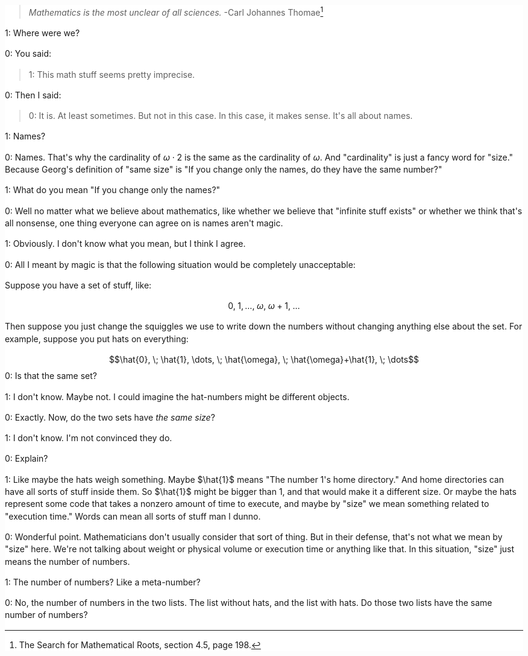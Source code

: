> _Mathematics is the most unclear of all sciences._
> -Carl Johannes Thomae[^1]

[^1]: The Search for Mathematical Roots, section 4.5, page 198.

1: Where were we?

0: You said:

> 1: This math stuff seems pretty imprecise.

0: Then I said:

> 0: It is. At least sometimes. But not in this case. In this case, it makes sense. It's all about names.

1: Names?

0: Names. That's why the cardinality of $\omega \cdot 2$ is the same as the cardinality of $\omega$. And "cardinality" is just a fancy word for "size." Because Georg's definition of "same size" is "If you change only the names, do they have the same number?"

1: What do you mean "If you change only the names?"

0: Well no matter what we believe about mathematics, like whether we believe that "infinite stuff exists" or whether we think that's all nonsense, one thing everyone can agree on is names aren't magic.

1: Obviously. I don't know what you mean, but I think I agree.

0: All I meant by magic is that the following situation would be completely unacceptable:

Suppose you have a set of stuff, like:

$$0, \; 1, \dots, \; \omega, \; \omega+1, \; \dots$$

Then suppose you just change the squiggles we use to write down the numbers without changing anything else about the set. For example, suppose you put hats on everything:

$$\hat{0}, \; \hat{1}, \dots, \; \hat{\omega}, \; \hat{\omega}+\hat{1}, \; \dots$$
0: Is that the same set?

1: I don't know. Maybe not. I could imagine the hat-numbers might be different objects.

0: Exactly. Now, do the two sets have _the same size_?

1: I don't know. I'm not convinced they do.

0: Explain?

1: Like maybe the hats weigh something. Maybe $\hat{1}$ means "The number $1$'s home directory." And home directories can have all sorts of stuff inside them. So $\hat{1}$ might be bigger than $1$, and that would make it a different size. Or maybe the hats represent some code that takes a nonzero amount of time to execute, and maybe by "size" we mean something related to "execution time." Words can mean all sorts of stuff man I dunno.

0: Wonderful point. Mathematicians don't usually consider that sort of thing. But in their defense, that's not what we mean by "size" here. We're not talking about weight or physical volume or execution time or anything like that. In this situation, "size" just means the number of numbers.

1: The number of numbers? Like a meta-number?

0: No, the number of numbers in the two lists. The list without hats, and the list with hats. Do those two lists have the same number of numbers?
